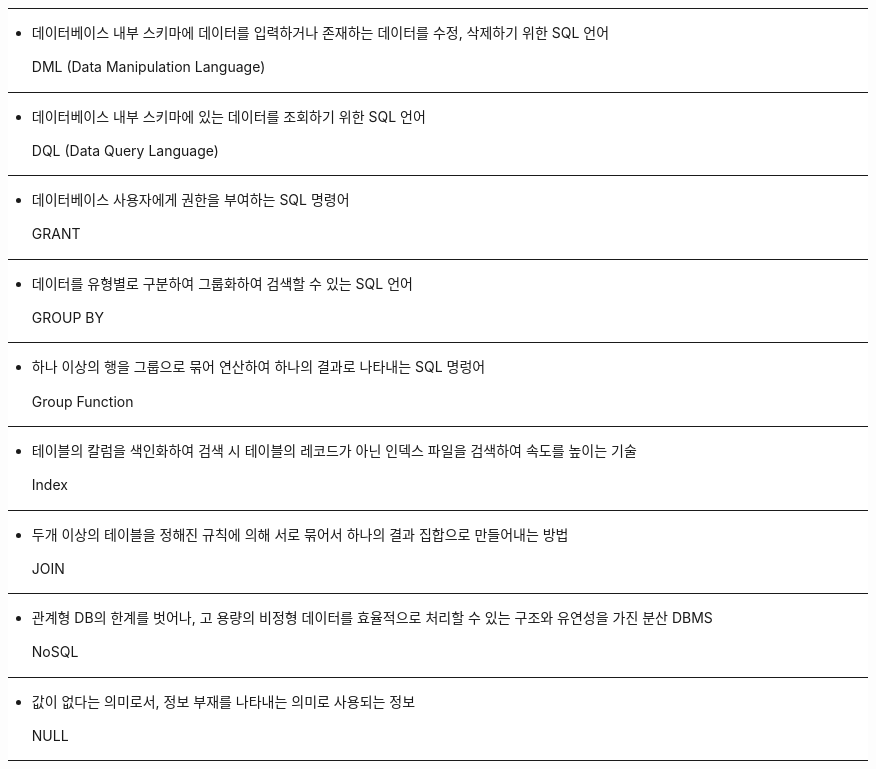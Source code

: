 
---

- 데이터베이스 내부 스키마에 데이터를 입력하거나 존재하는 데이터를 수정, 삭제하기 위한 SQL 언어
    
    DML (Data Manipulation Language)
    

---

- 데이터베이스 내부 스키마에 있는 데이터를 조회하기 위한 SQL 언어
    
    DQL (Data Query Language)
    

---

- 데이터베이스 사용자에게 권한을 부여하는 SQL 명령어
    
    GRANT
    

---

- 데이터를 유형별로 구분하여 그룹화하여 검색할 수 있는 SQL 언어
    
    GROUP BY
    

---

- 하나 이상의 행을 그룹으로 묶어 연산하여 하나의 결과로 나타내는 SQL 명렁어
    
    Group Function
    

---

- 테이블의 칼럼을 색인화하여 검색 시 테이블의 레코드가 아닌 인덱스 파일을 검색하여 속도를 높이는 기술
    
    Index
    

---

- 두개 이상의 테이블을 정해진 규칙에 의해 서로 묶어서 하나의 결과 집합으로 만들어내는 방법
    
    JOIN
    

---

- 관계형 DB의 한계를 벗어나, 고 용량의 비정형 데이터를 효율적으로 처리할 수 있는 구조와 유연성을 가진 분산 DBMS
    
    NoSQL
    

---

- 값이 없다는 의미로서, 정보 부재를 나타내는 의미로 사용되는 정보
    
    NULL
    

---
